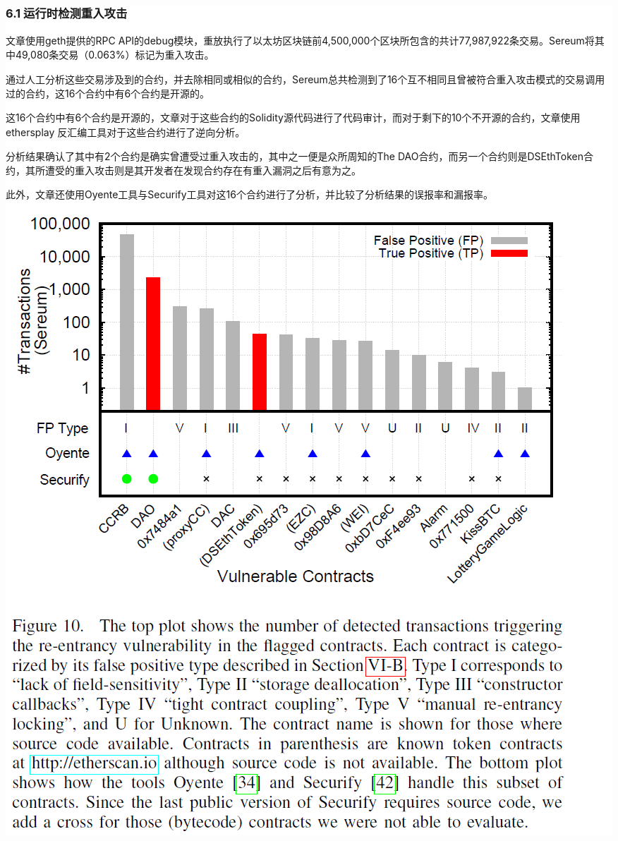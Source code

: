 ### 6.1 运行时检测重入攻击

文章使用geth提供的RPC API的debug模块，重放执行了以太坊区块链前4,500,000个区块所包含的共计77,987,922条交易。Sereum将其中49,080条交易（0.063%）标记为重入攻击。

通过人工分析这些交易涉及到的合约，并去除相同或相似的合约，Sereum总共检测到了16个互不相同且曾被符合重入攻击模式的交易调用过的合约，这16个合约中有6个合约是开源的。

这16个合约中有6个合约是开源的，文章对于这些合约的Solidity源代码进行了代码审计，而对于剩下的10个不开源的合约，文章使用ethersplay 反汇编工具对于这些合约进行了逆向分析。

分析结果确认了其中有2个合约是确实曾遭受过重入攻击的，其中之一便是众所周知的The DAO合约，而另一个合约则是DSEthToken合约，其所遭受的重入攻击则是其开发者在发现合约存在有重入漏洞之后有意为之。

此外，文章还使用Oyente工具与Securify工具对这16个合约进行了分析，并比较了分析结果的误报率和漏报率。

![20190218231325](/images/2019-02-20/20190218231325.png)
